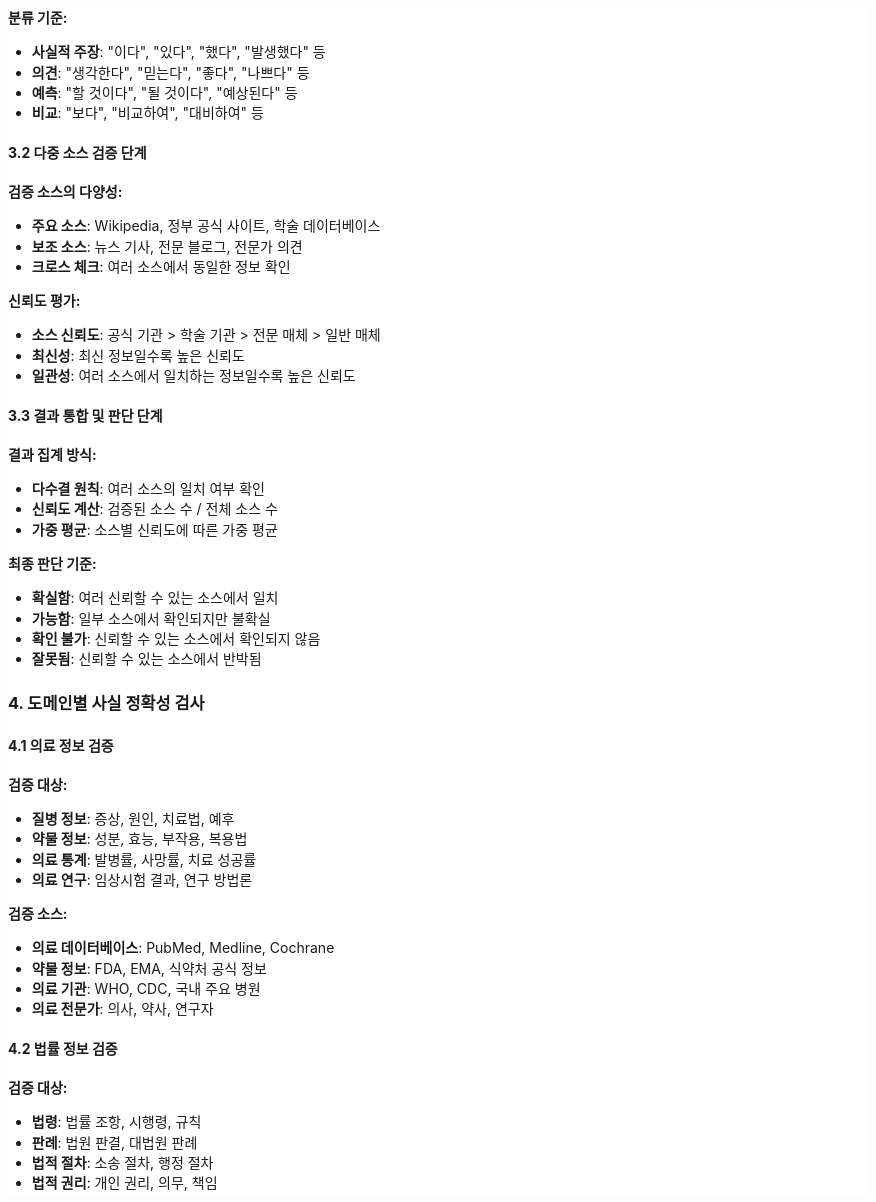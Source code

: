 **분류 기준:**
- **사실적 주장**: "이다", "있다", "했다", "발생했다" 등
- **의견**: "생각한다", "믿는다", "좋다", "나쁘다" 등
- **예측**: "할 것이다", "될 것이다", "예상된다" 등
- **비교**: "보다", "비교하여", "대비하여" 등

#### 3.2 다중 소스 검증 단계

**검증 소스의 다양성:**
- **주요 소스**: Wikipedia, 정부 공식 사이트, 학술 데이터베이스
- **보조 소스**: 뉴스 기사, 전문 블로그, 전문가 의견
- **크로스 체크**: 여러 소스에서 동일한 정보 확인

**신뢰도 평가:**
- **소스 신뢰도**: 공식 기관 > 학술 기관 > 전문 매체 > 일반 매체
- **최신성**: 최신 정보일수록 높은 신뢰도
- **일관성**: 여러 소스에서 일치하는 정보일수록 높은 신뢰도

#### 3.3 결과 통합 및 판단 단계

**결과 집계 방식:**
- **다수결 원칙**: 여러 소스의 일치 여부 확인
- **신뢰도 계산**: 검증된 소스 수 / 전체 소스 수
- **가중 평균**: 소스별 신뢰도에 따른 가중 평균

**최종 판단 기준:**
- **확실함**: 여러 신뢰할 수 있는 소스에서 일치
- **가능함**: 일부 소스에서 확인되지만 불확실
- **확인 불가**: 신뢰할 수 있는 소스에서 확인되지 않음
- **잘못됨**: 신뢰할 수 있는 소스에서 반박됨

### 4. 도메인별 사실 정확성 검사

#### 4.1 의료 정보 검증

**검증 대상:**
- **질병 정보**: 증상, 원인, 치료법, 예후
- **약물 정보**: 성분, 효능, 부작용, 복용법
- **의료 통계**: 발병률, 사망률, 치료 성공률
- **의료 연구**: 임상시험 결과, 연구 방법론

**검증 소스:**
- **의료 데이터베이스**: PubMed, Medline, Cochrane
- **약물 정보**: FDA, EMA, 식약처 공식 정보
- **의료 기관**: WHO, CDC, 국내 주요 병원
- **의료 전문가**: 의사, 약사, 연구자

#### 4.2 법률 정보 검증

**검증 대상:**
- **법령**: 법률 조항, 시행령, 규칙
- **판례**: 법원 판결, 대법원 판례
- **법적 절차**: 소송 절차, 행정 절차
- **법적 권리**: 개인 권리, 의무, 책임
